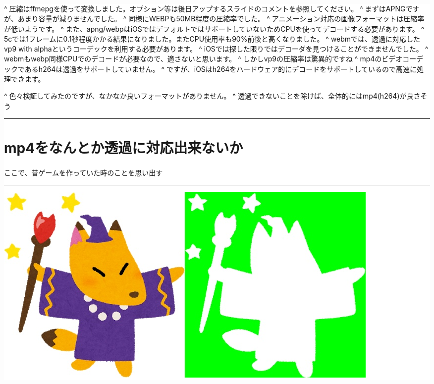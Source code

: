 [^3]:APNGは容量の時点で不採用だったので未測定。WEBMはデコーダが無さそうなので未測定







^ 圧縮はffmepgを使って変換しました。オプション等は後日アップするスライドのコメントを参照してください。
^ まずはAPNGですが、あまり容量が減りませんでした。
^ 同様にWEBPも50MB程度の圧縮率でした。
^ アニメーション対応の画像フォーマットは圧縮率が低いようです。
^ また、apng/webpはiOSではデフォルトではサポートしていないためCPUを使ってデコードする必要があります。
^ 5cでは1フレームに0.1秒程度かかる結果になりました。またCPU使用率も90%前後と高くなりました。
^ webmでは、透過に対応したvp9 with alphaというコーデックを利用する必要があります。
^ iOSでは探した限りではデコーダを見つけることができませんでした。
^ webmもwebp同様CPUでのデコードが必要なので、適さないと思います。
^ しかしvp9の圧縮率は驚異的ですね
^ mp4のビデオコーデックであるh264は透過をサポートしていません。
^ ですが、iOSはh264をハードウェア的にデコードをサポートしているので高速に処理できます。

^ 色々検証してみたのですが、なかなか良いフォーマットがありません。
^ 透過できないことを除けば、全体的にはmp4(h264)が良さそう


---

# mp4をなんとか透過に対応出来ないか

ここで、昔ゲームを作っていた時のことを思い出す

---



![inline center](alpha_demo.jpg)
